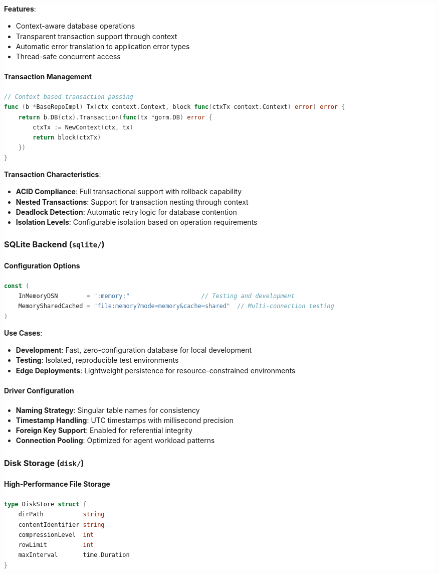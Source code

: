 **Features**:
- Context-aware database operations
- Transparent transaction support through context
- Automatic error translation to application error types
- Thread-safe concurrent access

#### Transaction Management
```go
// Context-based transaction passing
func (b *BaseRepoImpl) Tx(ctx context.Context, block func(ctxTx context.Context) error) error {
    return b.DB(ctx).Transaction(func(tx *gorm.DB) error {
        ctxTx := NewContext(ctx, tx)
        return block(ctxTx)
    })
}
```

**Transaction Characteristics**:
- **ACID Compliance**: Full transactional support with rollback capability
- **Nested Transactions**: Support for transaction nesting through context
- **Deadlock Detection**: Automatic retry logic for database contention
- **Isolation Levels**: Configurable isolation based on operation requirements

### SQLite Backend (`sqlite/`)

#### Configuration Options
```go
const (
    InMemoryDSN        = ":memory:"                    // Testing and development
    MemorySharedCached = "file:memory?mode=memory&cache=shared"  // Multi-connection testing
)
```

**Use Cases**:
- **Development**: Fast, zero-configuration database for local development
- **Testing**: Isolated, reproducible test environments
- **Edge Deployments**: Lightweight persistence for resource-constrained environments

#### Driver Configuration
- **Naming Strategy**: Singular table names for consistency
- **Timestamp Handling**: UTC timestamps with millisecond precision
- **Foreign Key Support**: Enabled for referential integrity
- **Connection Pooling**: Optimized for agent workload patterns

### Disk Storage (`disk/`)

#### High-Performance File Storage
```go
type DiskStore struct {
    dirPath           string
    contentIdentifier string  
    compressionLevel  int
    rowLimit          int
    maxInterval       time.Duration
}
```
